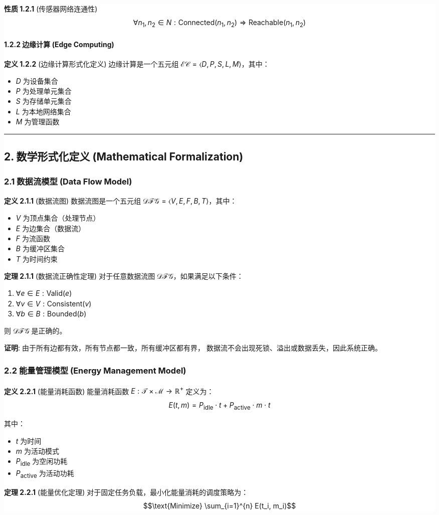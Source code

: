 **性质 1.2.1** (传感器网络连通性)
$$\forall n_1, n_2 \in N: \text{Connected}(n_1, n_2) \Rightarrow \text{Reachable}(n_1, n_2)$$

#### 1.2.2 边缘计算 (Edge Computing)

****定义 1**.2.2** (边缘计算形式化定义)
边缘计算是一个五元组 $\mathcal{EC} = \langle D, P, S, L, M \rangle$，其中：

- $D$ 为设备集合
- $P$ 为处理单元集合
- $S$ 为存储单元集合
- $L$ 为本地网络集合
- $M$ 为管理函数

---

## 2. 数学形式化定义 (Mathematical Formalization)

### 2.1 数据流模型 (Data Flow Model)

****定义 2**.1.1** (数据流图)
数据流图是一个五元组 $\mathcal{DFG} = \langle V, E, F, B, T \rangle$，其中：

- $V$ 为顶点集合（处理节点）
- $E$ 为边集合（数据流）
- $F$ 为流函数
- $B$ 为缓冲区集合
- $T$ 为时间约束

****定理 2**.1.1** (数据流正确性定理)
对于任意数据流图 $\mathcal{DFG}$，如果满足以下条件：

1. $\forall e \in E: \text{Valid}(e)$
2. $\forall v \in V: \text{Consistent}(v)$
3. $\forall b \in B: \text{Bounded}(b)$

则 $\mathcal{DFG}$ 是正确的。

**证明**:
由于所有边都有效，所有节点都一致，所有缓冲区都有界，
数据流不会出现死锁、溢出或数据丢失，因此系统正确。

### 2.2 能量管理模型 (Energy Management Model)

****定义 2**.2.1** (能量消耗函数)
能量消耗函数 $E: \mathcal{T} \times \mathcal{M} \rightarrow \mathbb{R}^+$ 定义为：
$$E(t, m) = P_{\text{idle}} \cdot t + P_{\text{active}} \cdot m \cdot t$$

其中：

- $t$ 为时间
- $m$ 为活动模式
- $P_{\text{idle}}$ 为空闲功耗
- $P_{\text{active}}$ 为活动功耗

****定理 2**.2.1** (能量优化定理)
对于固定任务负载，最小化能量消耗的调度策略为：
$$\text{Minimize} \sum_{i=1}^{n} E(t_i, m_i)$$

